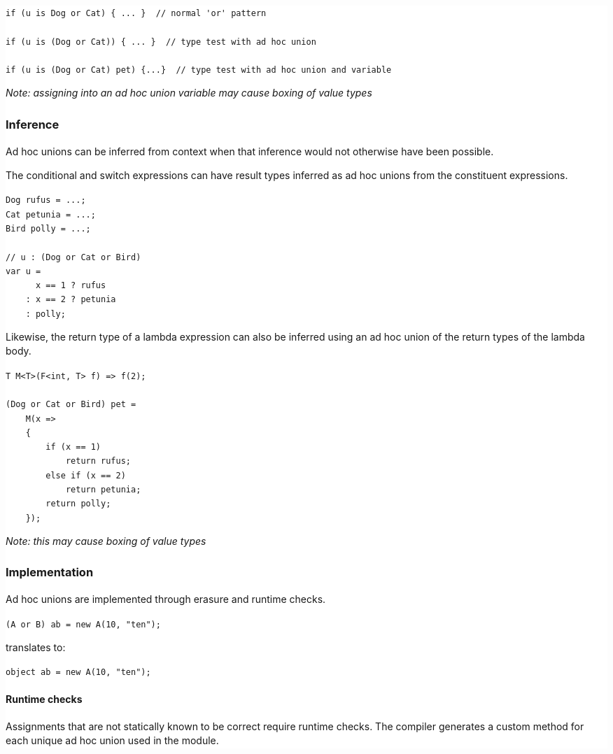     if (u is Dog or Cat) { ... }  // normal 'or' pattern

    if (u is (Dog or Cat)) { ... }  // type test with ad hoc union
    
    if (u is (Dog or Cat) pet) {...}  // type test with ad hoc union and variable

*Note: assigning into an ad hoc union variable may cause boxing of value types*

### Inference

Ad hoc unions can be inferred from context when that inference would not otherwise have been possible.

The conditional and switch expressions can have result types inferred as ad hoc unions from the constituent expressions.

    Dog rufus = ...;
    Cat petunia = ...;
    Bird polly = ...;

    // u : (Dog or Cat or Bird)
    var u = 
          x == 1 ? rufus
        : x == 2 ? petunia
        : polly;

Likewise, the return type of a lambda expression can also be inferred using an ad hoc union of the return types of the lambda body.

    T M<T>(F<int, T> f) => f(2);

    (Dog or Cat or Bird) pet = 
        M(x => 
        {
            if (x == 1)
                return rufus;
            else if (x == 2)
                return petunia;
            return polly;
        });


*Note: this may cause boxing of value types*

### Implementation

Ad hoc unions are implemented through erasure and runtime checks.

    (A or B) ab = new A(10, "ten");

translates to:

    object ab = new A(10, "ten");

#### Runtime checks

Assignments that are not statically known to be correct require runtime checks.
The compiler generates a custom method for each unique ad hoc union used in the module.
